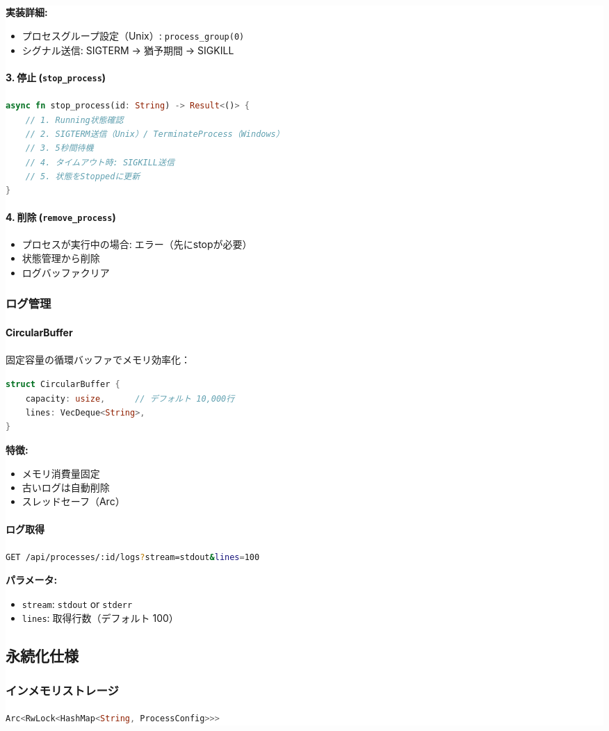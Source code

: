 **実装詳細:**
- プロセスグループ設定（Unix）: `process_group(0)`
- シグナル送信: SIGTERM → 猶予期間 → SIGKILL

#### 3. 停止 (`stop_process`)

```rust
async fn stop_process(id: String) -> Result<()> {
    // 1. Running状態確認
    // 2. SIGTERM送信（Unix）/ TerminateProcess（Windows）
    // 3. 5秒間待機
    // 4. タイムアウト時: SIGKILL送信
    // 5. 状態をStoppedに更新
}
```

#### 4. 削除 (`remove_process`)

- プロセスが実行中の場合: エラー（先にstopが必要）
- 状態管理から削除
- ログバッファクリア

### ログ管理

#### CircularBuffer

固定容量の循環バッファでメモリ効率化：

```rust
struct CircularBuffer {
    capacity: usize,      // デフォルト 10,000行
    lines: VecDeque<String>,
}
```

**特徴:**
- メモリ消費量固定
- 古いログは自動削除
- スレッドセーフ（Arc<RwLock>）

#### ログ取得

```bash
GET /api/processes/:id/logs?stream=stdout&lines=100
```

**パラメータ:**
- `stream`: `stdout` or `stderr`
- `lines`: 取得行数（デフォルト 100）

## 永続化仕様

### インメモリストレージ

```rust
Arc<RwLock<HashMap<String, ProcessConfig>>>
```
